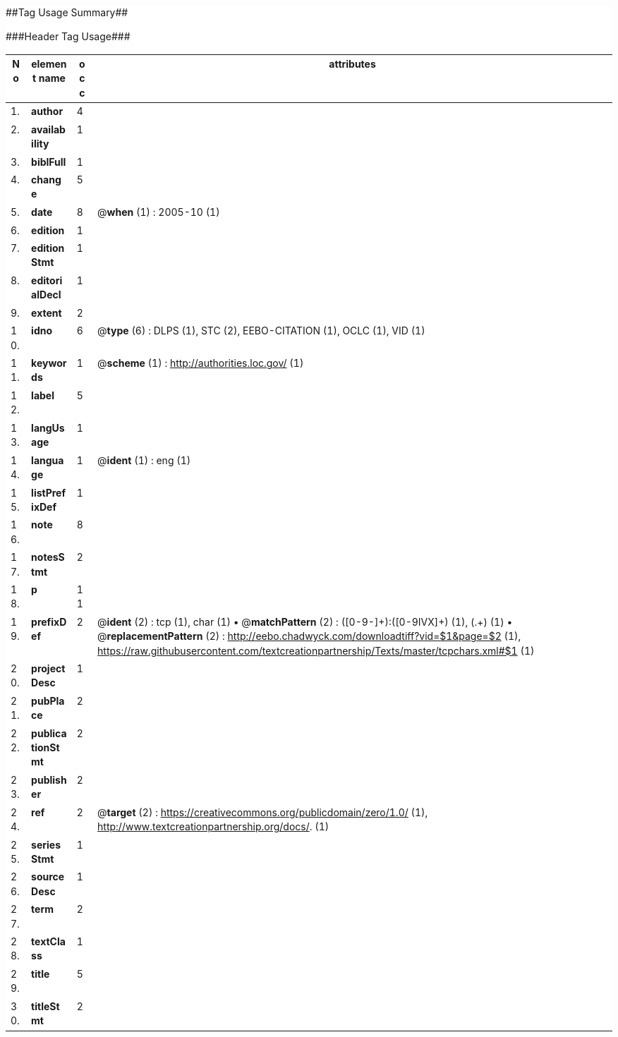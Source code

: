 ##Tag Usage Summary##

###Header Tag Usage###

|No|element name|occ|attributes|
|---|---|---|---|
|1.|__author__|4||
|2.|__availability__|1||
|3.|__biblFull__|1||
|4.|__change__|5||
|5.|__date__|8| @__when__ (1) : 2005-10 (1)|
|6.|__edition__|1||
|7.|__editionStmt__|1||
|8.|__editorialDecl__|1||
|9.|__extent__|2||
|10.|__idno__|6| @__type__ (6) : DLPS (1), STC (2), EEBO-CITATION (1), OCLC (1), VID (1)|
|11.|__keywords__|1| @__scheme__ (1) : http://authorities.loc.gov/ (1)|
|12.|__label__|5||
|13.|__langUsage__|1||
|14.|__language__|1| @__ident__ (1) : eng (1)|
|15.|__listPrefixDef__|1||
|16.|__note__|8||
|17.|__notesStmt__|2||
|18.|__p__|11||
|19.|__prefixDef__|2| @__ident__ (2) : tcp (1), char (1)  •  @__matchPattern__ (2) : ([0-9\-]+):([0-9IVX]+) (1), (.+) (1)  •  @__replacementPattern__ (2) : http://eebo.chadwyck.com/downloadtiff?vid=$1&page=$2 (1), https://raw.githubusercontent.com/textcreationpartnership/Texts/master/tcpchars.xml#$1 (1)|
|20.|__projectDesc__|1||
|21.|__pubPlace__|2||
|22.|__publicationStmt__|2||
|23.|__publisher__|2||
|24.|__ref__|2| @__target__ (2) : https://creativecommons.org/publicdomain/zero/1.0/ (1), http://www.textcreationpartnership.org/docs/. (1)|
|25.|__seriesStmt__|1||
|26.|__sourceDesc__|1||
|27.|__term__|2||
|28.|__textClass__|1||
|29.|__title__|5||
|30.|__titleStmt__|2||
